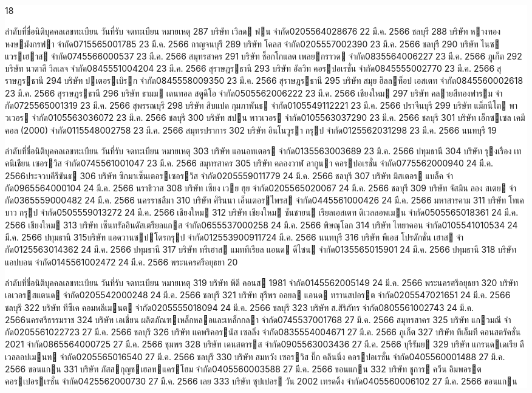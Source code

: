 18

ลําดับที่ชื่อนิติบุคคลเลขทะเบียน
วันที่รับ
 จดทะเบียน
หมายเหตุ
287 บริษัท เวิลด ฟน จํากัด0205564028676 22 มี.ค. 2566 ชลบุรี
288 บริษัท หางทองหงษมังกรฟา จํากัด0715565001785 23 มี.ค. 2566 กาญจนบุรี
289 บริษัท โคลส จํากัด0205557002390 23 มี.ค. 2566 ชลบุรี
290 บริษัท ไนซ แวรเฮาส จํากัด0745566000537 23 มี.ค. 2566 สมุทรสาคร
291 บริษัท ช็อกโกแลต เพลยกราวด จํากัด0835564006227 23 มี.ค. 2566 ภูเก็ต
292 บริษัท นาตาลี วิลเลจ จํากัด0845551004204 23 มี.ค. 2566 สุราษฎรธานี
293 บริษัท อัลวิท คอรปอเรชั่น จํากัด0845555002770 23 มี.ค. 2566 สุราษฎรธานี
294 บริษัท ปเตอรเบิรก จํากัด0845558009350 23 มี.ค. 2566 สุราษฎรธานี
295 บริษัท สมุย ฮิลลท็อป เอสเตท จํากัด0845560002618 23 มี.ค. 2566 สุราษฎรธานี
296 บริษัท ธามม เดนทอล สตูดิโอ จํากัด0505562006222 23 มี.ค. 2566 เชียงใหม
297 บริษัท คลายสีทองฟารม จํากัด0725565001319 23 มี.ค. 2566 สุพรรณบุรี
298 บริษัท สิบแปด กุมภาพันธ จํากัด0105549112221 23 มี.ค. 2566 ปราจีนบุรี
299 บริษัท แม็กนีโต พาวเวอร จํากัด0105563036072 23 มี.ค. 2566 ชลบุรี
300 บริษัท สปน พาวเวอร จํากัด0105563037290 23 มี.ค. 2566 ชลบุรี
301 บริษัท เอ็กซเซล เคมีคอล (2000) จํากัด0115548002758 23 มี.ค. 2566 สมุทรปราการ
302 บริษัท อินโนวูรา กรุป จํากัด0125562031298 23 มี.ค. 2566 นนทบุรี
19

ลําดับที่ชื่อนิติบุคคลเลขทะเบียน
วันที่รับ
 จดทะเบียน
หมายเหตุ
303 บริษัท แอนอทเตอร จํากัด0135563003689 23 มี.ค. 2566 ปทุมธานี
304 บริษัท รุงเรือง เทคนิเชียน เซอรวิส จํากัด0745561001047 23 มี.ค. 2566 สมุทรสาคร
305 บริษัท คลองวาฬ ลากูนา คอรปอเรชั่น จํากัด0775562000940 24 มี.ค. 2566ประจวบคีรีขันธ
306 บริษัท ซิกมาเซ็นเตอรเซอรวิส จํากัด0205559011779 24 มี.ค. 2566 ชลบุรี
307 บริษัท มิสเตอร แบล็ค จํากัด0965564000104 24 มี.ค. 2566 นราธิวาส
308 บริษัท เซียง เวย ฮุย จํากัด0205565020067 24 มี.ค. 2566 ชลบุรี
309 บริษัท จัสมิน ลอง สเตย จํากัด0365559000482 24 มี.ค. 2566 นครราชสีมา
310 บริษัท ศิรินนา เอ็นเตอรไพรส จํากัด0445561000426 24 มี.ค. 2566 มหาสารคาม
311 บริษัท โทเคบาว กรุป จํากัด0505559013272 24 มี.ค. 2566 เชียงใหม
312 บริษัท เชียงใหม ซันชายน เรียลเอสเตท ดิเวลลอพเมน จํากัด0505565018361 24 มี.ค. 2566 เชียงใหม
313 บริษัท เซ็นทรัลอินดัสเตรียลแกส จํากัด0655537000258 24 มี.ค. 2566 พิษณุโลก
314 บริษัท ไทยาคอน จํากัด0105541010534 24 มี.ค. 2566 ปทุมธานี
315บริษัท แอดวานซปโตรกรุป จํากัด012553900911724 มี.ค. 2566 นนทบุรี
316 บริษัท พีเอส โปรดักชั่น เฮาส จํากัด0125563014362 24 มี.ค. 2566 ปทุมธานี
317 บริษัท ทรีเฮาส แมททีเรียล แอนด ดีไซน จํากัด0135565015901 24 มี.ค. 2566 ปทุมธานี
318 บริษัท แอปบอน จํากัด0145561002472 24 มี.ค. 2566 พระนครศรีอยุธยา
20

ลําดับที่ชื่อนิติบุคคลเลขทะเบียน
วันที่รับ
 จดทะเบียน
หมายเหตุ
319 บริษัท พีดี คอนส 1981 จํากัด0145562005149 24 มี.ค. 2566 พระนครศรีอยุธยา
320 บริษัท เอเวอรสแตนด จํากัด0205542000248 24 มี.ค. 2566 ชลบุรี
321 บริษัท สุรีพร ออยล แอนด ทรานสปอรต จํากัด0205547021651 24 มี.ค. 2566 ชลบุรี
322 บริษัท ทีซีเค คอมพลีเมนต จํากัด0205555018094 24 มี.ค. 2566 ชลบุรี
323 บริษัท ส.สิริภัทร จํากัด0805561002743 24 มี.ค. 2566นครศรีธรรมราช
324 บริษัท เอเชี่ยน ผลิตภัณฑเหล็กหลอและเหล็กกลา จํากัด0745537001768 27 มี.ค. 2566 สมุทรสาคร
325 บริษัท แกวมณี จํากัด0205561022723 27 มี.ค. 2566 ชลบุรี
326 บริษัท แคพริคอรนัส เซลลิ่ง จํากัด0835554004671 27 มี.ค. 2566 ภูเก็ต
327 บริษัท ทีเอ็มที คอนสตรัคชั่น 2021 จํากัด0865564000725 27 มี.ค. 2566 ชุมพร
328 บริษัท เดนสตารส จํากัด0905563003436 27 มี.ค. 2566 บุรีรัมย
329 บริษัท แกรนดเดเรีย ดีเวลลอปเมนท จํากัด0205565016540 27 มี.ค. 2566 ชลบุรี
330 บริษัท สมหวัง เซอรวิส บิ๊ก คลีนนิ่ง คอรปอเรชั่น จํากัด0405560001488 27 มี.ค. 2566 ขอนแกน
331 บริษัท ภัสสกุญชเฮลทแครโฮม จํากัด0405560003588 27 มี.ค. 2566 ขอนแกน
332 บริษัท ชูการ ควีน อิมพอรต คอรเปอรเรชั่น จํากัด0425562000730 27 มี.ค. 2566 เลย
333 บริษัท ซุปเปอร วัน 2002 เทรดดิ้ง จํากัด0405560006102 27 มี.ค. 2566 ขอนแกน